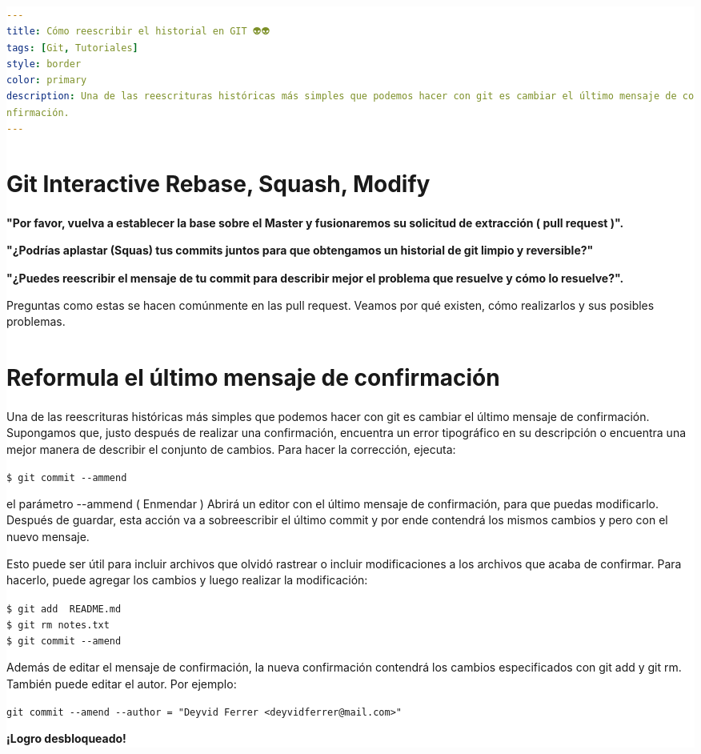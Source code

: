```yaml
---
title: Cómo reescribir el historial en GIT 👽👽
tags: [Git, Tutoriales]
style: border
color: primary
description: Una de las reescrituras históricas más simples que podemos hacer con git es cambiar el último mensaje de confirmación.
---
```


# Git Interactive Rebase, Squash, Modify

**"Por favor, vuelva a establecer la base sobre el Master y fusionaremos su solicitud de extracción ( pull request )".**

**"¿Podrías aplastar (Squas) tus commits juntos para que obtengamos un historial de git limpio y reversible?"**

**"¿Puedes reescribir el mensaje de tu commit para describir mejor el problema que resuelve y cómo lo resuelve?".**

Preguntas como estas se hacen comúnmente en las pull request. Veamos por qué existen, cómo realizarlos y sus posibles problemas.

# Reformula el último mensaje de confirmación

Una de las reescrituras históricas más simples que podemos hacer con git es cambiar el último mensaje de confirmación. Supongamos que, justo después de realizar una confirmación, encuentra un error tipográfico en su descripción o encuentra una mejor manera de describir el conjunto de cambios. Para hacer la corrección, ejecuta:
```terminal
$ git commit --ammend
 ```
el parámetro --ammend ( Enmendar )
Abrirá un editor con el último mensaje de confirmación, para que puedas modificarlo. Después de guardar, esta acción va a sobreescribir el último commit y por ende contendrá los mismos cambios y pero con el nuevo mensaje.

Esto puede ser útil para incluir archivos que olvidó rastrear o incluir modificaciones a los archivos que acaba de confirmar. Para hacerlo, puede agregar los cambios y luego realizar la modificación:
 ```terminal
$ git add  README.md
$ git rm notes.txt
$ git commit --amend
 ```
Además de editar el mensaje de confirmación, la nueva confirmación contendrá los cambios especificados con git add y git rm. También puede editar el autor. Por ejemplo:
 ```terminal
git commit --amend --author = "Deyvid Ferrer <deyvidferrer@mail.com>"
 ```
**¡Logro desbloqueado!**
